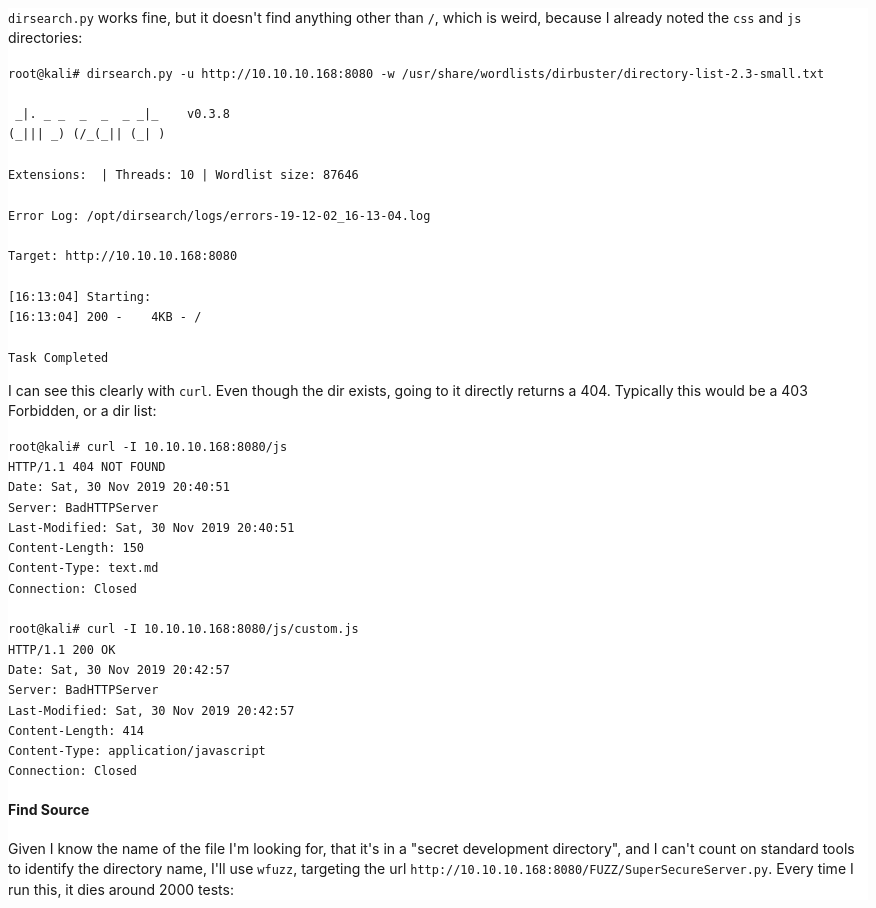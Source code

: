 

`dirsearch.py` works fine, but it doesn't find anything other than `/`,
which is weird, because I already noted the `css` and `js` directories:



    root@kali# dirsearch.py -u http://10.10.10.168:8080 -w /usr/share/wordlists/dirbuster/directory-list-2.3-small.txt 

     _|. _ _  _  _  _ _|_    v0.3.8
    (_||| _) (/_(_|| (_| )

    Extensions:  | Threads: 10 | Wordlist size: 87646

    Error Log: /opt/dirsearch/logs/errors-19-12-02_16-13-04.log

    Target: http://10.10.10.168:8080

    [16:13:04] Starting: 
    [16:13:04] 200 -    4KB - /

    Task Completed



I can see this clearly with `curl`. Even though the dir exists, going to
it directly returns a 404. Typically this would be a 403 Forbidden, or a
dir list:



    root@kali# curl -I 10.10.10.168:8080/js
    HTTP/1.1 404 NOT FOUND
    Date: Sat, 30 Nov 2019 20:40:51
    Server: BadHTTPServer
    Last-Modified: Sat, 30 Nov 2019 20:40:51
    Content-Length: 150
    Content-Type: text.md
    Connection: Closed

    root@kali# curl -I 10.10.10.168:8080/js/custom.js
    HTTP/1.1 200 OK
    Date: Sat, 30 Nov 2019 20:42:57
    Server: BadHTTPServer
    Last-Modified: Sat, 30 Nov 2019 20:42:57
    Content-Length: 414
    Content-Type: application/javascript
    Connection: Closed



#### Find Source

Given I know the name of the file I'm looking for, that it's in a
"secret development directory", and I can't count on standard tools to
identify the directory name, I'll use `wfuzz`, targeting the url
`http://10.10.10.168:8080/FUZZ/SuperSecureServer.py`. Every time I run
this, it dies around 2000 tests:

